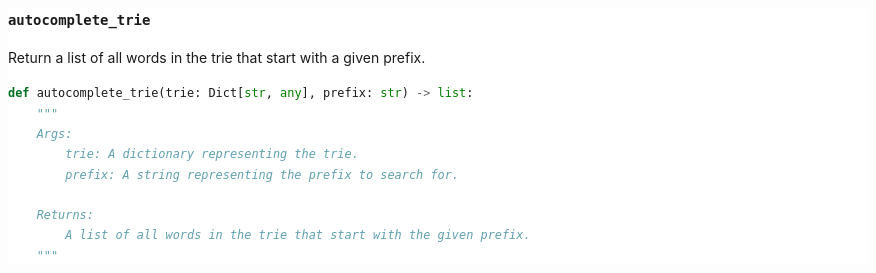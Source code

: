 ### `autocomplete_trie`

Return a list of all words in the trie that start with a given prefix.

```python
def autocomplete_trie(trie: Dict[str, any], prefix: str) -> list:
    """
    Args:
        trie: A dictionary representing the trie.
        prefix: A string representing the prefix to search for.

    Returns:
        A list of all words in the trie that start with the given prefix.
    """
```
